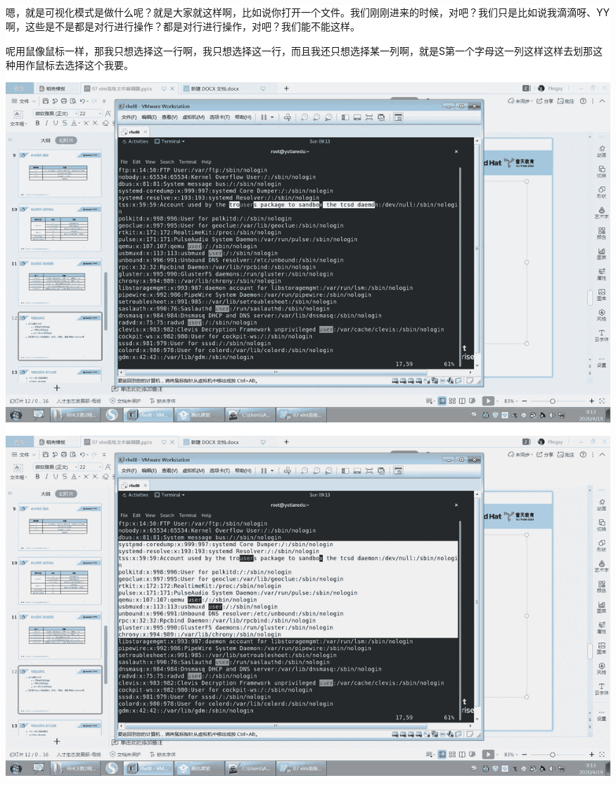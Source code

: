嗯，就是可视化模式是做什么呢？就是大家就这样啊，比如说你打开一个文件。我们刚刚进来的时候，对吧？我们只是比如说我滴滴呀、YY啊，这些是不是都是对行进行操作？都是对行进行操作，对吧？我们能不能这样。

呢用鼠像鼠标一样，那我只想选择这一行啊，我只想选择这一行，而且我还只想选择某一列啊，就是S第一个字母这一列这样这样去划那这种用作鼠标去选择这个我要。



![](img/60a22e28bbe14f7abba7e27fcaef0441_37.png)

![](img/60a22e28bbe14f7abba7e27fcaef0441_38.png)
